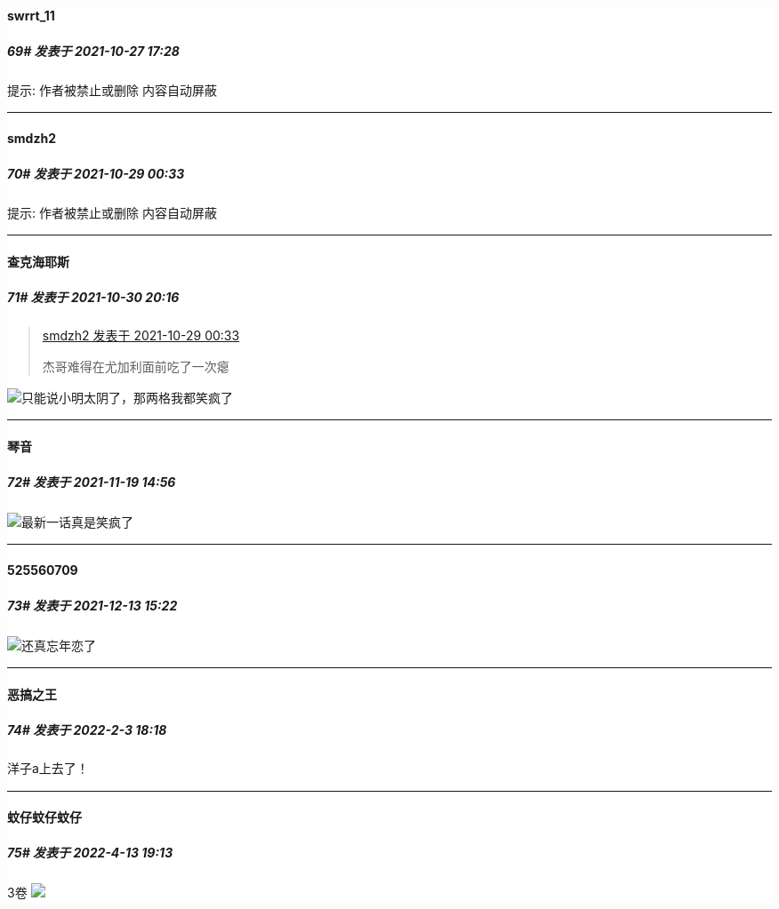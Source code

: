####  swrrt_11  
##### 69#       发表于 2021-10-27 17:28

提示: 作者被禁止或删除 内容自动屏蔽

*****

####  smdzh2  
##### 70#       发表于 2021-10-29 00:33

提示: 作者被禁止或删除 内容自动屏蔽

*****

####  查克海耶斯  
##### 71#       发表于 2021-10-30 20:16

<blockquote><a href="httphttps://bbs.saraba1st.com/2b/forum.php?mod=redirect&amp;goto=findpost&amp;pid=53321212&amp;ptid=2009078" target="_blank">smdzh2 发表于 2021-10-29 00:33</a>

杰哥难得在尤加利面前吃了一次瘪</blockquote>
<img src="https://static.saraba1st.com/image/smiley/face2017/003.png" referrerpolicy="no-referrer">只能说小明太阴了，那两格我都笑疯了

*****

####  琴音  
##### 72#       发表于 2021-11-19 14:56

<img src="https://static.saraba1st.com/image/smiley/face2017/066.png" referrerpolicy="no-referrer">最新一话真是笑疯了

*****

####  525560709  
##### 73#       发表于 2021-12-13 15:22

<img src="https://static.saraba1st.com/image/smiley/face2017/020.png" referrerpolicy="no-referrer">还真忘年恋了

*****

####  恶搞之王  
##### 74#       发表于 2022-2-3 18:18

洋子a上去了！

*****

####  蚊仔蚊仔蚊仔  
##### 75#       发表于 2022-4-13 19:13

3卷
<img src="https://p.sda1.dev/5/89073b3d83efd1eb676a630bd34187da/CMP_20220413191316235.jpg" referrerpolicy="no-referrer">
